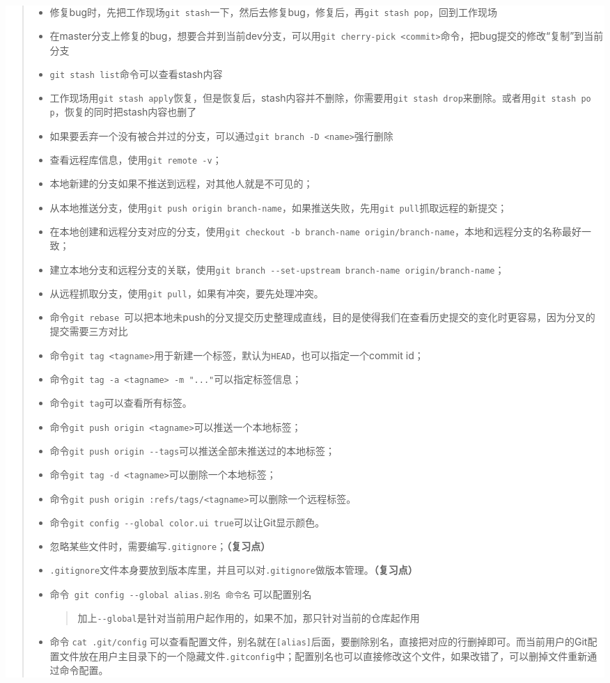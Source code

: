   >
  >    * 修复bug时，先把工作现场`git stash`一下，然后去修复bug，修复后，再`git stash pop`，回到工作现场
  >
  >    * 在master分支上修复的bug，想要合并到当前dev分支，可以用`git cherry-pick <commit>`命令，把bug提交的修改“复制”到当前分支
  >
  >    * `git stash list`命令可以查看stash内容
  >
  >    * 工作现场用`git stash apply`恢复，但是恢复后，stash内容并不删除，你需要用`git stash drop`来删除。或者用`git stash pop`，恢复的同时把stash内容也删了
  >
  >    * 如果要丢弃一个没有被合并过的分支，可以通过`git branch -D <name>`强行删除
  >
  >    * 查看远程库信息，使用`git remote -v`；
  >
  >    * 本地新建的分支如果不推送到远程，对其他人就是不可见的；
  >
  >    * 从本地推送分支，使用`git push origin branch-name`，如果推送失败，先用`git pull`抓取远程的新提交；
  >
  >    * 在本地创建和远程分支对应的分支，使用`git checkout -b branch-name origin/branch-name`，本地和远程分支的名称最好一致；
  >
  >    * 建立本地分支和远程分支的关联，使用`git branch --set-upstream branch-name origin/branch-name`；
  >
  >    * 从远程抓取分支，使用`git pull`，如果有冲突，要先处理冲突。
  >
  >    * 命令`git rebase `可以把本地未push的分叉提交历史整理成直线，目的是使得我们在查看历史提交的变化时更容易，因为分叉的提交需要三方对比
  >
  >    * 命令`git tag <tagname>`用于新建一个标签，默认为`HEAD`，也可以指定一个commit id；
  >
  >    * 命令`git tag -a <tagname> -m "..."`可以指定标签信息；
  >
  >    * 命令`git tag`可以查看所有标签。
  >
  >    * 命令`git push origin <tagname>`可以推送一个本地标签；
  >
  >    * 命令`git push origin --tags`可以推送全部未推送过的本地标签；
  >
  >    * 命令`git tag -d <tagname>`可以删除一个本地标签；
  >
  >    * 命令`git push origin :refs/tags/<tagname>`可以删除一个远程标签。
  >
  >    * 命令`git config --global color.ui true`可以让Git显示颜色。
  >
  >    * 忽略某些文件时，需要编写`.gitignore`；**（复习点）**
  >
  >    * `.gitignore`文件本身要放到版本库里，并且可以对`.gitignore`做版本管理。**（复习点）**
  >
  >    * 命令` git config --global alias.别名 命令名` 可以配置别名
  >
  >      > 加上`--global`是针对当前用户起作用的，如果不加，那只针对当前的仓库起作用
  >
  >    * 命令 `cat .git/config` 可以查看配置文件，别名就在`[alias]`后面，要删除别名，直接把对应的行删掉即可。而当前用户的Git配置文件放在用户主目录下的一个隐藏文件`.gitconfig`中；配置别名也可以直接修改这个文件，如果改错了，可以删掉文件重新通过命令配置。
  >
  >      
  >
